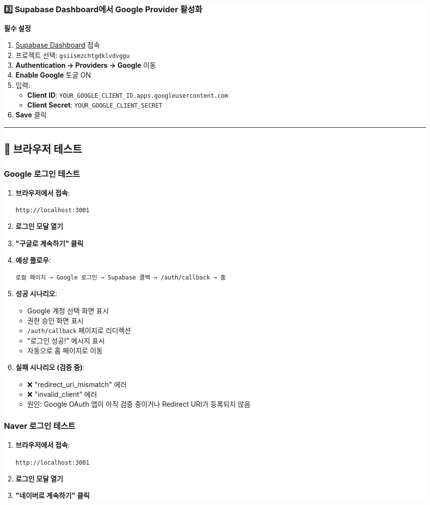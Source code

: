 ### 3️⃣ Supabase Dashboard에서 Google Provider 활성화

**필수 설정**

1. [Supabase Dashboard](https://supabase.com/dashboard) 접속
2. 프로젝트 선택: `gsiismzchtgdklvdvggu`
3. **Authentication → Providers → Google** 이동
4. **Enable Google** 토글 ON
5. 입력:
   - **Client ID**: `YOUR_GOOGLE_CLIENT_ID.apps.googleusercontent.com`
   - **Client Secret**: `YOUR_GOOGLE_CLIENT_SECRET`
6. **Save** 클릭

---

## 🧪 브라우저 테스트

### Google 로그인 테스트

1. **브라우저에서 접속**:
   ```
   http://localhost:3001
   ```

2. **로그인 모달 열기**

3. **"구글로 계속하기" 클릭**

4. **예상 플로우**:
   ```
   로컬 페이지 → Google 로그인 → Supabase 콜백 → /auth/callback → 홈
   ```

5. **성공 시나리오**:
   - Google 계정 선택 화면 표시
   - 권한 승인 화면 표시
   - `/auth/callback` 페이지로 리디렉션
   - "로그인 성공!" 메시지 표시
   - 자동으로 홈 페이지로 이동

6. **실패 시나리오 (검증 중)**:
   - ❌ "redirect_uri_mismatch" 에러
   - ❌ "invalid_client" 에러
   - 원인: Google OAuth 앱이 아직 검증 중이거나 Redirect URI가 등록되지 않음

### Naver 로그인 테스트

1. **브라우저에서 접속**:
   ```
   http://localhost:3001
   ```

2. **로그인 모달 열기**

3. **"네이버로 계속하기" 클릭**
